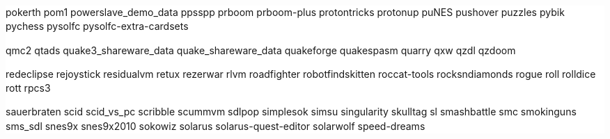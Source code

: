 pokerth
pom1
powerslave_demo_data
ppsspp
prboom
prboom-plus
protontricks
protonup
puNES
pushover
puzzles
pybik
pychess
pysolfc
pysolfc-extra-cardsets

qmc2
qtads
quake3_shareware_data
quake_shareware_data
quakeforge
quakespasm
quarry
qxw
qzdl
qzdoom

redeclipse
rejoystick
residualvm
retux
rezerwar
rlvm
roadfighter
robotfindskitten
roccat-tools
rocksndiamonds
rogue
roll
rolldice
rott
rpcs3

sauerbraten
scid
scid_vs_pc
scribble
scummvm
sdlpop
simplesok
simsu
singularity
skulltag
sl
smashbattle
smc
smokinguns
sms_sdl
snes9x
snes9x2010
sokowiz
solarus
solarus-quest-editor
solarwolf
speed-dreams